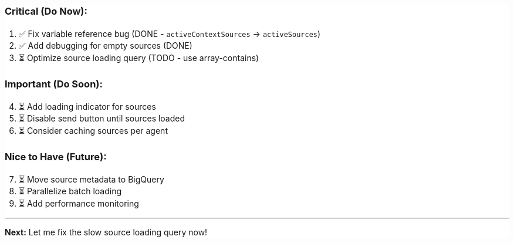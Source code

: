 ### **Critical (Do Now):**
1. ✅ Fix variable reference bug (DONE - `activeContextSources` → `activeSources`)
2. ✅ Add debugging for empty sources (DONE)
3. ⏳ Optimize source loading query (TODO - use array-contains)

### **Important (Do Soon):**
4. ⏳ Add loading indicator for sources
5. ⏳ Disable send button until sources loaded
6. ⏳ Consider caching sources per agent

### **Nice to Have (Future):**
7. ⏳ Move source metadata to BigQuery
8. ⏳ Parallelize batch loading
9. ⏳ Add performance monitoring

---

**Next:** Let me fix the slow source loading query now!

